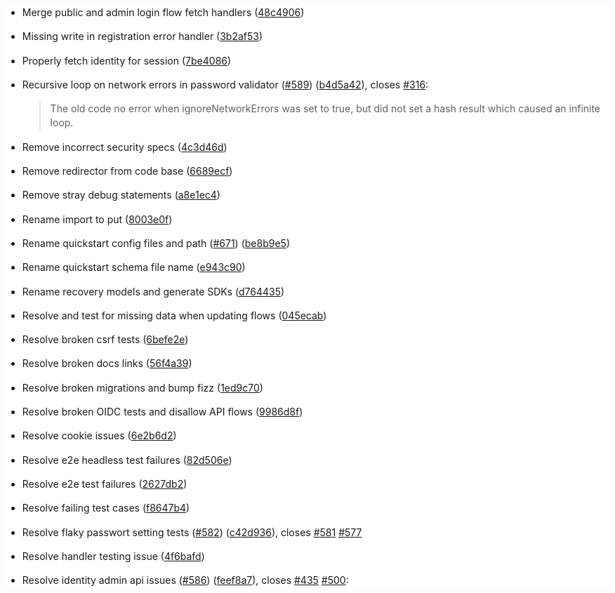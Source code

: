 * Merge public and admin login flow fetch handlers ([48c4906](https://github.com/zzpu/openuser/commit/48c4906a606396d889e057a03dc83b619220db54))
* Missing write in registration error handler ([3b2af53](https://github.com/zzpu/openuser/commit/3b2af5397048d63099eace092bf2e50e84a4c610))
* Properly fetch identity for session ([7be4086](https://github.com/zzpu/openuser/commit/7be4086045fddfacc38813ca3dd7fbcc7039391f))
* Recursive loop on network errors in password validator ([#589](https://github.com/zzpu/openuser/issues/589)) ([b4d5a42](https://github.com/zzpu/openuser/commit/b4d5a42346510e40222b8eb59b455b585f0a05cf)), closes [#316](https://github.com/zzpu/openuser/issues/316):

    > The old code no error when ignoreNetworkErrors was set to true, but did not set a hash result which caused an infinite loop.
* Remove incorrect security specs ([4c3d46d](https://github.com/zzpu/openuser/commit/4c3d46dac20363202f0ccd043e1c9d6bf97fb1f8))
* Remove redirector from code base ([6689ecf](https://github.com/zzpu/openuser/commit/6689ecf110b11ba15ec39af822906c2b4b17369e))
* Remove stray debug statements ([a8e1ec4](https://github.com/zzpu/openuser/commit/a8e1ec42cda6ebc664e9434bb5ba7e4dd7c21b4c))
* Rename import to put ([8003e0f](https://github.com/zzpu/openuser/commit/8003e0f42a5d1b77e326d1dba0a70fcd44c704c0))
* Rename quickstart config files and path ([#671](https://github.com/zzpu/openuser/issues/671)) ([be8b9e5](https://github.com/zzpu/openuser/commit/be8b9e5f1ca70b1aa06b77bb2ca35644d8cd3c00))
* Rename quickstart schema file name ([e943c90](https://github.com/zzpu/openuser/commit/e943c9018a495b39b72ae463fd4727b1798d5ba2))
* Rename recovery models and generate SDKs ([d764435](https://github.com/zzpu/openuser/commit/d7644359c39732e0b25f43e122d05c1566fb837b))
* Resolve and test for missing data when updating flows ([045ecab](https://github.com/zzpu/openuser/commit/045ecab11ec185ca688a10de75e506fe413afa26))
* Resolve broken csrf tests ([6befe2e](https://github.com/zzpu/openuser/commit/6befe2ec08c01c6c9fb397ba119ecebdcecf7db3))
* Resolve broken docs links ([56f4a39](https://github.com/zzpu/openuser/commit/56f4a397a715b6c0428ae63baa0d2e4bc936f737))
* Resolve broken migrations and bump fizz ([1ed9c70](https://github.com/zzpu/openuser/commit/1ed9c700b946a090bce9587a57eeb9ac64f04c59))
* Resolve broken OIDC tests and disallow API flows ([9986d8f](https://github.com/zzpu/openuser/commit/9986d8f818934bd5e073f59bf7a73c6b7a74b6e2))
* Resolve cookie issues ([6e2b6d2](https://github.com/zzpu/openuser/commit/6e2b6d2f0ce2fb6df7d3e26d6cc8e755e6593a81))
* Resolve e2e headless test failures ([82d506e](https://github.com/zzpu/openuser/commit/82d506e9d35bbbe4c1578f72e5bcf380ebc97142))
* Resolve e2e test failures ([2627db2](https://github.com/zzpu/openuser/commit/2627db26089e8f8e4c18782ff59b4cb2068b276f))
* Resolve failing test cases ([f8647b4](https://github.com/zzpu/openuser/commit/f8647b4c637b4aee29d68df2336fd216306ec78c))
* Resolve flaky passwort setting tests ([#582](https://github.com/zzpu/openuser/issues/582)) ([c42d936](https://github.com/zzpu/openuser/commit/c42d936ef51d2ffb48b491b99988d048442e3b8b)), closes [#581](https://github.com/zzpu/openuser/issues/581) [#577](https://github.com/zzpu/openuser/issues/577)
* Resolve handler testing issue ([4f6bafd](https://github.com/zzpu/openuser/commit/4f6bafdc84ba4d878c68700dc243cd3cfe8fe530))
* Resolve identity admin api issues ([#586](https://github.com/zzpu/openuser/issues/586)) ([feef8a7](https://github.com/zzpu/openuser/commit/feef8a7d4454c1b343c34a96fa4dadd56149b0cd)), closes [#435](https://github.com/zzpu/openuser/issues/435) [#500](https://github.com/zzpu/openuser/issues/500):

